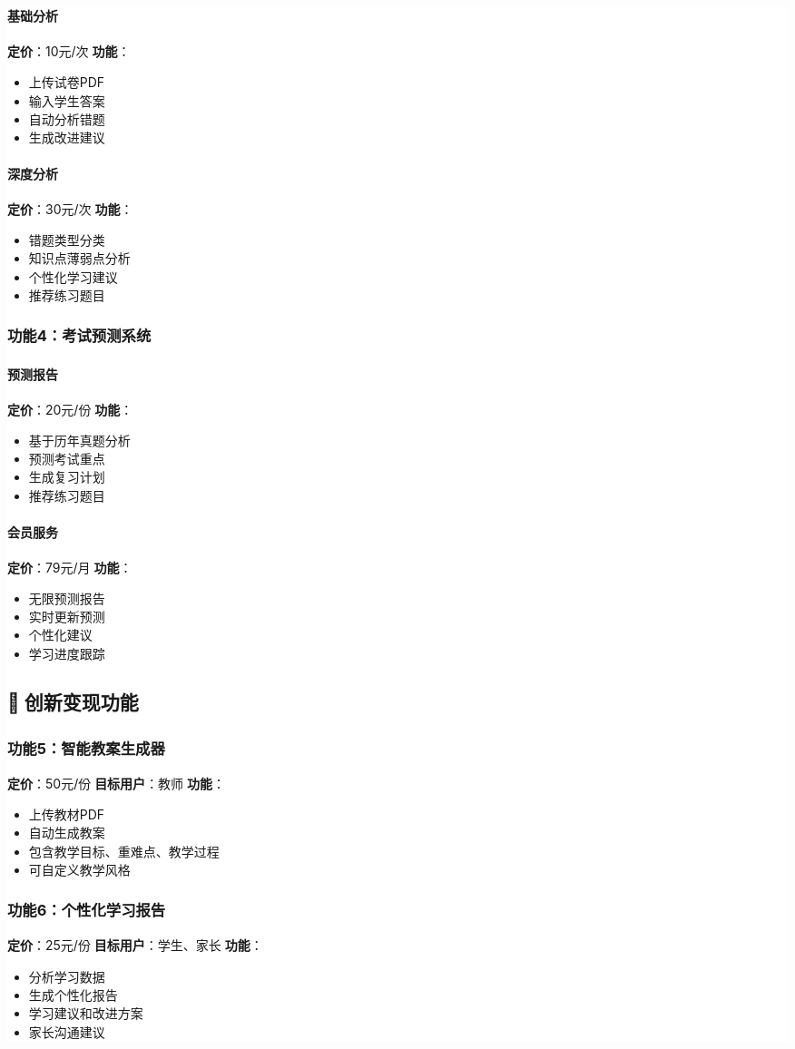 #### 基础分析
**定价**：10元/次
**功能**：
- 上传试卷PDF
- 输入学生答案
- 自动分析错题
- 生成改进建议

#### 深度分析
**定价**：30元/次
**功能**：
- 错题类型分类
- 知识点薄弱点分析
- 个性化学习建议
- 推荐练习题目

### 功能4：考试预测系统

#### 预测报告
**定价**：20元/份
**功能**：
- 基于历年真题分析
- 预测考试重点
- 生成复习计划
- 推荐练习题目

#### 会员服务
**定价**：79元/月
**功能**：
- 无限预测报告
- 实时更新预测
- 个性化建议
- 学习进度跟踪

## 🚀 创新变现功能

### 功能5：智能教案生成器
**定价**：50元/份
**目标用户**：教师
**功能**：
- 上传教材PDF
- 自动生成教案
- 包含教学目标、重难点、教学过程
- 可自定义教学风格

### 功能6：个性化学习报告
**定价**：25元/份
**目标用户**：学生、家长
**功能**：
- 分析学习数据
- 生成个性化报告
- 学习建议和改进方案
- 家长沟通建议
